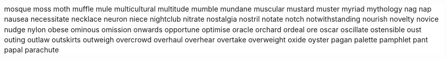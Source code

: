 mosque
moss
moth
muffle
mule
multicultural
multitude
mumble
mundane
muscular
mustard
muster
myriad
mythology
nag
nap
nausea
necessitate
necklace
neuron
niece
nightclub
nitrate
nostalgia
nostril
notate
notch
notwithstanding
nourish
novelty
novice
nudge
nylon
obese
ominous
omission
onwards
opportune
optimise
oracle
orchard
ordeal
ore
oscar
oscillate
ostensible
oust
outing
outlaw
outskirts
outweigh
overcrowd
overhaul
overhear
overtake
overweight
oxide
oyster
pagan
palette
pamphlet
pant
papal
parachute
